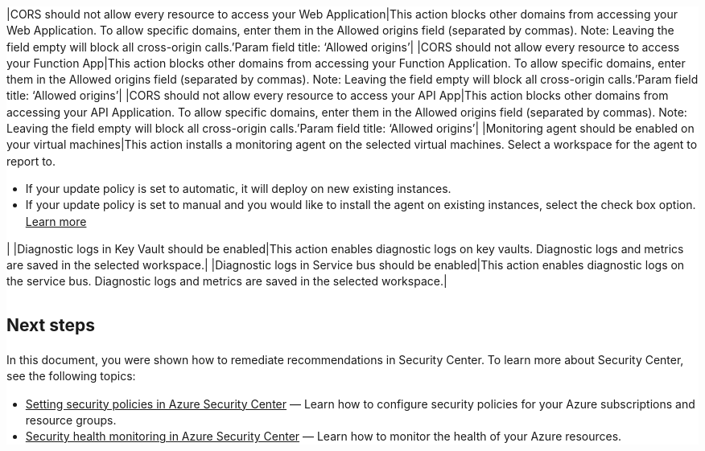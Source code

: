 |CORS should not allow every resource to access your Web Application|This action blocks other domains from accessing your Web Application. To allow specific domains, enter them in the Allowed origins field (separated by commas). Note: Leaving the field empty will block all cross-origin calls.’Param field title: ‘Allowed origins’|
|CORS should not allow every resource to access your Function App|This action blocks other domains from accessing your Function Application. To allow specific domains, enter them in the Allowed origins field (separated by commas). Note: Leaving the field empty will block all cross-origin calls.’Param field title: ‘Allowed origins’|
|CORS should not allow every resource to access your API App|This action blocks other domains from accessing your API Application. To allow specific domains, enter them in the Allowed origins field (separated by commas). Note: Leaving the field empty will block all cross-origin calls.’Param field title: ‘Allowed origins’|
|Monitoring agent should be enabled on your virtual machines|This action installs a monitoring agent on the selected virtual machines. Select a workspace for the agent to report to.<ul><li>If your update policy is set to automatic, it will deploy on new existing instances.</li><li>If your update policy is set to manual and you would like to install the agent on existing instances, select the check box option.  [Learn more](../virtual-machine-scale-sets/virtual-machine-scale-sets-faq)</li></ul>|
|Diagnostic logs in Key Vault should be enabled|This action enables diagnostic logs on key vaults. Diagnostic logs and metrics are saved in the selected workspace.|
|Diagnostic logs in Service bus should be enabled|This action enables diagnostic logs on the service bus. Diagnostic logs and metrics are saved in the selected workspace.|

## Next steps

In this document, you were shown how to remediate recommendations in Security Center. To learn more about Security Center, see the following topics:

* [Setting security policies in Azure Security Center](tutorial-security-policy.md) — Learn how to configure security policies for your Azure subscriptions and resource groups.
* [Security health monitoring in Azure Security Center](security-center-monitoring.md) — Learn how to monitor the health of your Azure resources.
